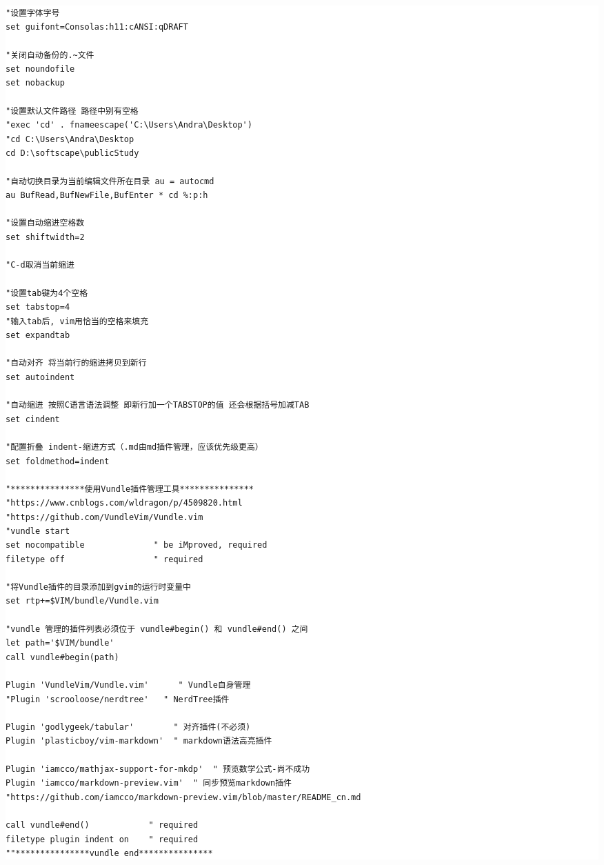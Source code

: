 ``` 
"设置字体字号
set guifont=Consolas:h11:cANSI:qDRAFT

"关闭自动备份的.~文件
set noundofile
set nobackup

"设置默认文件路径 路径中别有空格
"exec 'cd' . fnameescape('C:\Users\Andra\Desktop')
"cd C:\Users\Andra\Desktop
cd D:\softscape\publicStudy

"自动切换目录为当前编辑文件所在目录 au = autocmd
au BufRead,BufNewFile,BufEnter * cd %:p:h

"设置自动缩进空格数
set shiftwidth=2

"C-d取消当前缩进

"设置tab键为4个空格
set tabstop=4
"输入tab后, vim用恰当的空格来填充
set expandtab 

"自动对齐 将当前行的缩进拷贝到新行 
set autoindent

"自动缩进 按照C语言语法调整 即新行加一个TABSTOP的值 还会根据括号加减TAB
set cindent

"配置折叠 indent-缩进方式（.md由md插件管理，应该优先级更高）
set foldmethod=indent

"***************使用Vundle插件管理工具***************
"https://www.cnblogs.com/wldragon/p/4509820.html
"https://github.com/VundleVim/Vundle.vim
"vundle start
set nocompatible              " be iMproved, required
filetype off                  " required

"将Vundle插件的目录添加到gvim的运行时变量中
set rtp+=$VIM/bundle/Vundle.vim

"vundle 管理的插件列表必须位于 vundle#begin() 和 vundle#end() 之间
let path='$VIM/bundle'
call vundle#begin(path)

Plugin 'VundleVim/Vundle.vim'      " Vundle自身管理 
"Plugin 'scrooloose/nerdtree'   " NerdTree插件

Plugin 'godlygeek/tabular'        " 对齐插件(不必须)
Plugin 'plasticboy/vim-markdown'  " markdown语法高亮插件

Plugin 'iamcco/mathjax-support-for-mkdp'  " 预览数学公式-尚不成功
Plugin 'iamcco/markdown-preview.vim'  " 同步预览markdown插件
"https://github.com/iamcco/markdown-preview.vim/blob/master/README_cn.md

call vundle#end()            " required
filetype plugin indent on    " required
""***************vundle end***************
```
